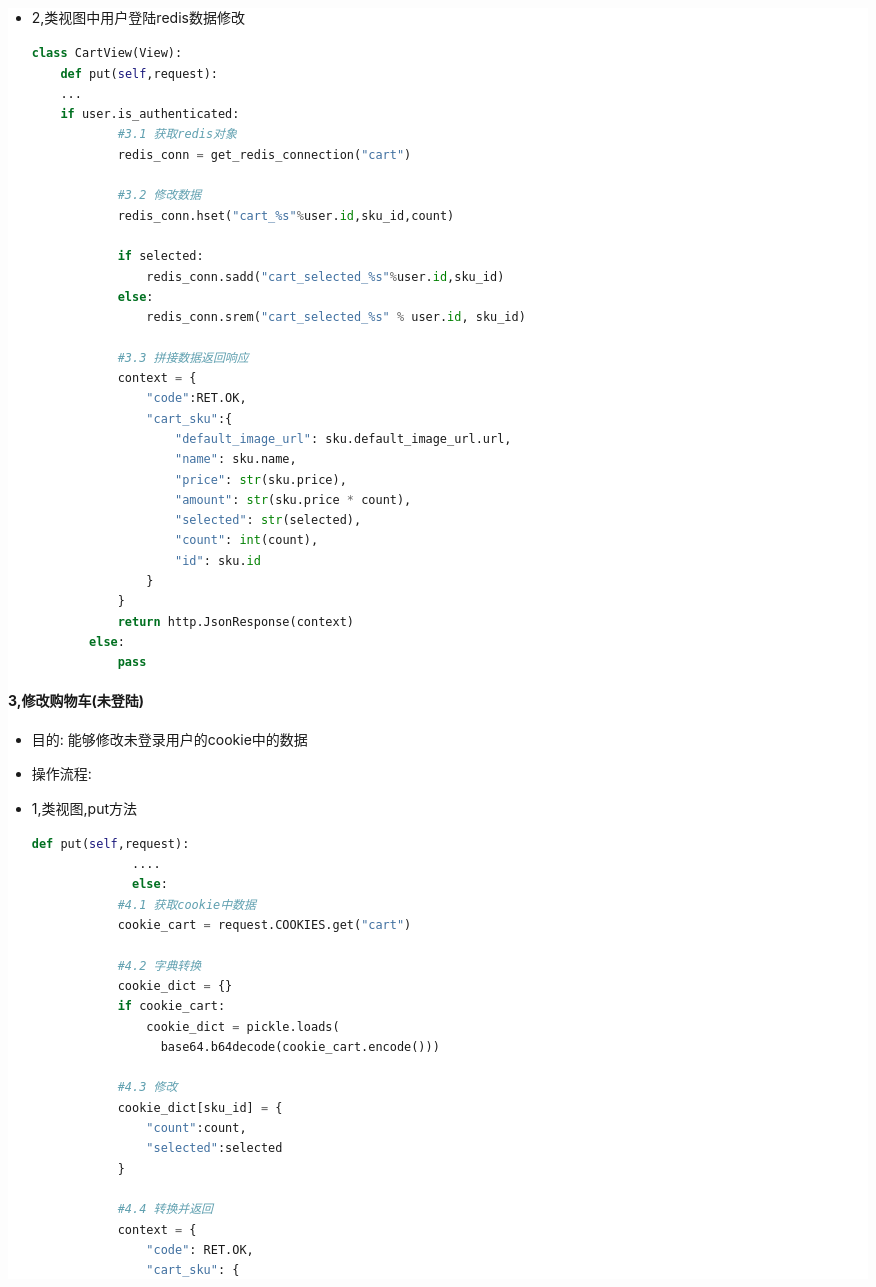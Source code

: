   - 2,类视图中用户登陆redis数据修改

    ```python
    class CartView(View):
    	def put(self,request):
        ...
        if user.is_authenticated:
                #3.1 获取redis对象
                redis_conn = get_redis_connection("cart")
    
                #3.2 修改数据
                redis_conn.hset("cart_%s"%user.id,sku_id,count)
    
                if selected:
                    redis_conn.sadd("cart_selected_%s"%user.id,sku_id)
                else:
                    redis_conn.srem("cart_selected_%s" % user.id, sku_id)
    
                #3.3 拼接数据返回响应
                context = {
                    "code":RET.OK,
                    "cart_sku":{
                        "default_image_url": sku.default_image_url.url,
                        "name": sku.name,
                        "price": str(sku.price),
                        "amount": str(sku.price * count),
                        "selected": str(selected),
                        "count": int(count),
                        "id": sku.id
                    }
                }
                return http.JsonResponse(context)
            else:
                pass
    
    ```

#### 3,修改购物车(未登陆)

- 目的: 能够修改未登录用户的cookie中的数据

- 操作流程:

- 1,类视图,put方法

  ```Python
  def put(self,request):   
    			....
    			else:
              #4.1 获取cookie中数据
              cookie_cart = request.COOKIES.get("cart")
  
              #4.2 字典转换
              cookie_dict = {}
              if cookie_cart:
                  cookie_dict = pickle.loads(
                    base64.b64decode(cookie_cart.encode()))
  
              #4.3 修改
              cookie_dict[sku_id] = {
                  "count":count,
                  "selected":selected
              }
  
              #4.4 转换并返回
              context = {
                  "code": RET.OK,
                  "cart_sku": {
  ```